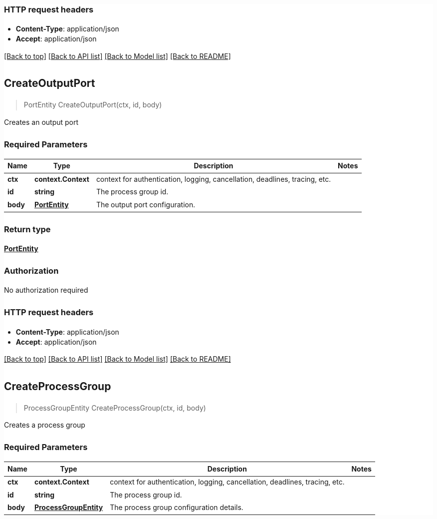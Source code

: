 ### HTTP request headers

- **Content-Type**: application/json
- **Accept**: application/json

[[Back to top]](#) [[Back to API list]](../README.md#documentation-for-api-endpoints)
[[Back to Model list]](../README.md#documentation-for-models)
[[Back to README]](../README.md)


## CreateOutputPort

> PortEntity CreateOutputPort(ctx, id, body)

Creates an output port

### Required Parameters


Name | Type | Description  | Notes
------------- | ------------- | ------------- | -------------
**ctx** | **context.Context** | context for authentication, logging, cancellation, deadlines, tracing, etc.
**id** | **string**| The process group id. | 
**body** | [**PortEntity**](PortEntity.md)| The output port configuration. | 

### Return type

[**PortEntity**](PortEntity.md)

### Authorization

No authorization required

### HTTP request headers

- **Content-Type**: application/json
- **Accept**: application/json

[[Back to top]](#) [[Back to API list]](../README.md#documentation-for-api-endpoints)
[[Back to Model list]](../README.md#documentation-for-models)
[[Back to README]](../README.md)


## CreateProcessGroup

> ProcessGroupEntity CreateProcessGroup(ctx, id, body)

Creates a process group

### Required Parameters


Name | Type | Description  | Notes
------------- | ------------- | ------------- | -------------
**ctx** | **context.Context** | context for authentication, logging, cancellation, deadlines, tracing, etc.
**id** | **string**| The process group id. | 
**body** | [**ProcessGroupEntity**](ProcessGroupEntity.md)| The process group configuration details. | 
